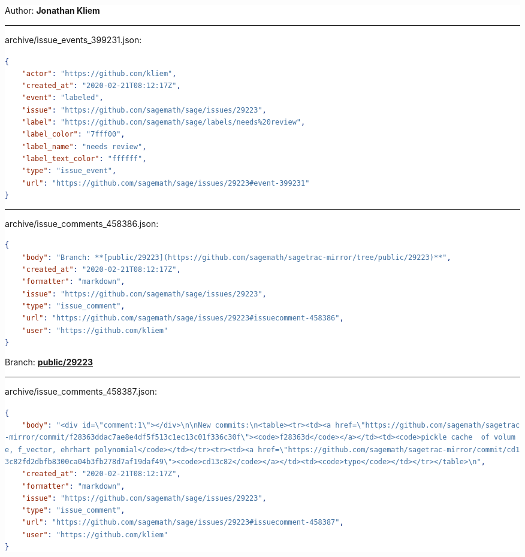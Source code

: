 Author: **Jonathan Kliem**



---

archive/issue_events_399231.json:
```json
{
    "actor": "https://github.com/kliem",
    "created_at": "2020-02-21T08:12:17Z",
    "event": "labeled",
    "issue": "https://github.com/sagemath/sage/issues/29223",
    "label": "https://github.com/sagemath/sage/labels/needs%20review",
    "label_color": "7fff00",
    "label_name": "needs review",
    "label_text_color": "ffffff",
    "type": "issue_event",
    "url": "https://github.com/sagemath/sage/issues/29223#event-399231"
}
```



---

archive/issue_comments_458386.json:
```json
{
    "body": "Branch: **[public/29223](https://github.com/sagemath/sagetrac-mirror/tree/public/29223)**",
    "created_at": "2020-02-21T08:12:17Z",
    "formatter": "markdown",
    "issue": "https://github.com/sagemath/sage/issues/29223",
    "type": "issue_comment",
    "url": "https://github.com/sagemath/sage/issues/29223#issuecomment-458386",
    "user": "https://github.com/kliem"
}
```

Branch: **[public/29223](https://github.com/sagemath/sagetrac-mirror/tree/public/29223)**



---

archive/issue_comments_458387.json:
```json
{
    "body": "<div id=\"comment:1\"></div>\n\nNew commits:\n<table><tr><td><a href=\"https://github.com/sagemath/sagetrac-mirror/commit/f28363ddac7ae8e4df5f513c1ec13c01f336c30f\"><code>f28363d</code></a></td><td><code>pickle cache  of volume, f_vector, ehrhart polynomial</code></td></tr><tr><td><a href=\"https://github.com/sagemath/sagetrac-mirror/commit/cd13c82fd2dbfb8300ca04b3fb278d7af19daf49\"><code>cd13c82</code></a></td><td><code>typo</code></td></tr></table>\n",
    "created_at": "2020-02-21T08:12:17Z",
    "formatter": "markdown",
    "issue": "https://github.com/sagemath/sage/issues/29223",
    "type": "issue_comment",
    "url": "https://github.com/sagemath/sage/issues/29223#issuecomment-458387",
    "user": "https://github.com/kliem"
}
```
